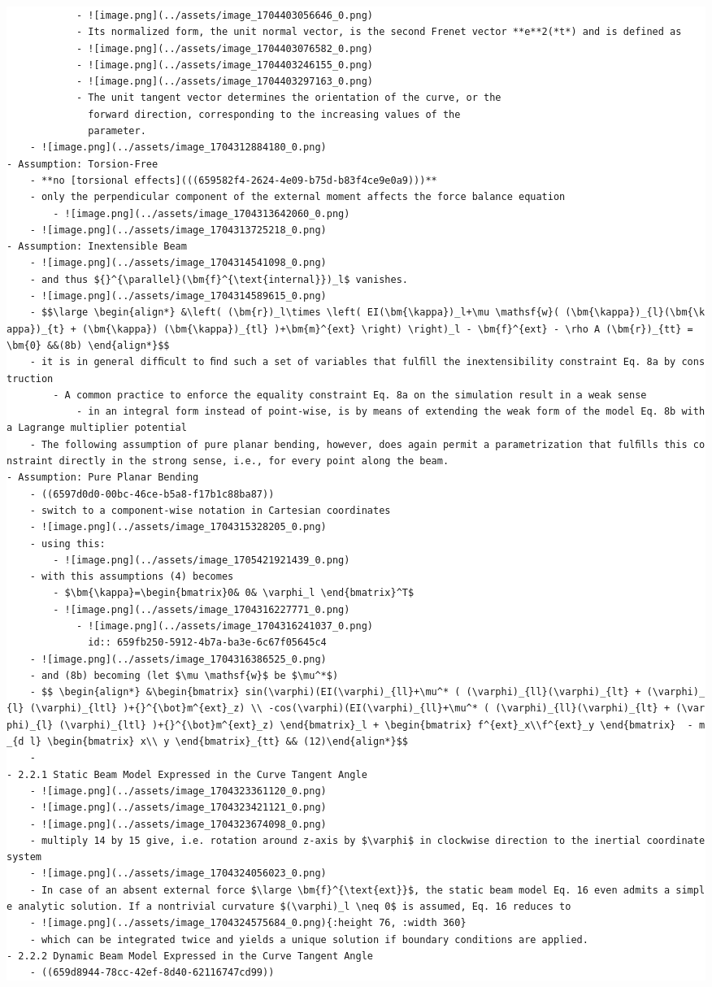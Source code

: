 				- ![image.png](../assets/image_1704403056646_0.png)
				- Its normalized form, the unit normal vector, is the second Frenet vector **e**2(*t*) and is defined as
				- ![image.png](../assets/image_1704403076582_0.png)
				- ![image.png](../assets/image_1704403246155_0.png)
				- ![image.png](../assets/image_1704403297163_0.png)
				- The unit tangent vector determines the orientation of the curve, or the 
				  forward direction, corresponding to the increasing values of the 
				  parameter.
		- ![image.png](../assets/image_1704312884180_0.png)
	- Assumption: Torsion-Free
		- **no [torsional effects](((659582f4-2624-4e09-b75d-b83f4ce9e0a9)))**
		- only the perpendicular component of the external moment affects the force balance equation
			- ![image.png](../assets/image_1704313642060_0.png)
		- ![image.png](../assets/image_1704313725218_0.png)
	- Assumption: Inextensible Beam
		- ![image.png](../assets/image_1704314541098_0.png)
		- and thus ${}^{\parallel}(\bm{f}^{\text{internal}})_l$ vanishes.
		- ![image.png](../assets/image_1704314589615_0.png)
		- $$\large \begin{align*} &\left( (\bm{r})_l\times \left( EI(\bm{\kappa})_l+\mu \mathsf{w}( (\bm{\kappa})_{l}(\bm{\kappa})_{t} + (\bm{\kappa}) (\bm{\kappa})_{tl} )+\bm{m}^{ext} \right) \right)_l - \bm{f}^{ext} - \rho A (\bm{r})_{tt} = \bm{0} &&(8b) \end{align*}$$
		- it is in general difﬁcult to ﬁnd such a set of variables that fulﬁll the inextensibility constraint Eq. 8a by construction
			- A common practice to enforce the equality constraint Eq. 8a on the simulation result in a weak sense
				- in an integral form instead of point-wise, is by means of extending the weak form of the model Eq. 8b with a Lagrange multiplier potential
		- The following assumption of pure planar bending, however, does again permit a parametrization that fulﬁlls this constraint directly in the strong sense, i.e., for every point along the beam.
	- Assumption: Pure Planar Bending
		- ((6597d0d0-00bc-46ce-b5a8-f17b1c88ba87))
		- switch to a component-wise notation in Cartesian coordinates
		- ![image.png](../assets/image_1704315328205_0.png)
		- using this:
			- ![image.png](../assets/image_1705421921439_0.png)
		- with this assumptions (4) becomes
			- $\bm{\kappa}=\begin{bmatrix}0& 0& \varphi_l \end{bmatrix}^T$
			- ![image.png](../assets/image_1704316227771_0.png)
				- ![image.png](../assets/image_1704316241037_0.png)
				  id:: 659fb250-5912-4b7a-ba3e-6c67f05645c4
		- ![image.png](../assets/image_1704316386525_0.png)
		- and (8b) becoming (let $\mu \mathsf{w}$ be $\mu^*$)
		- $$ \begin{align*} &\begin{bmatrix} sin(\varphi)(EI(\varphi)_{ll}+\mu^* ( (\varphi)_{ll}(\varphi)_{lt} + (\varphi)_{l} (\varphi)_{ltl} )+{}^{\bot}m^{ext}_z) \\ -cos(\varphi)(EI(\varphi)_{ll}+\mu^* ( (\varphi)_{ll}(\varphi)_{lt} + (\varphi)_{l} (\varphi)_{ltl} )+{}^{\bot}m^{ext}_z) \end{bmatrix}_l + \begin{bmatrix} f^{ext}_x\\f^{ext}_y \end{bmatrix}  - m_{d l} \begin{bmatrix} x\\ y \end{bmatrix}_{tt} && (12)\end{align*}$$
		-
	- 2.2.1 Static Beam Model Expressed in the Curve Tangent Angle
		- ![image.png](../assets/image_1704323361120_0.png)
		- ![image.png](../assets/image_1704323421121_0.png)
		- ![image.png](../assets/image_1704323674098_0.png)
		- multiply 14 by 15 give, i.e. rotation around z-axis by $\varphi$ in clockwise direction to the inertial coordinate system
		- ![image.png](../assets/image_1704324056023_0.png)
		- In case of an absent external force $\large \bm{f}^{\text{ext}}$, the static beam model Eq. 16 even admits a simple analytic solution. If a nontrivial curvature $(\varphi)_l \neq 0$ is assumed, Eq. 16 reduces to
		- ![image.png](../assets/image_1704324575684_0.png){:height 76, :width 360}
		- which can be integrated twice and yields a unique solution if boundary conditions are applied.
	- 2.2.2 Dynamic Beam Model Expressed in the Curve Tangent Angle
		- ((659d8944-78cc-42ef-8d40-62116747cd99))